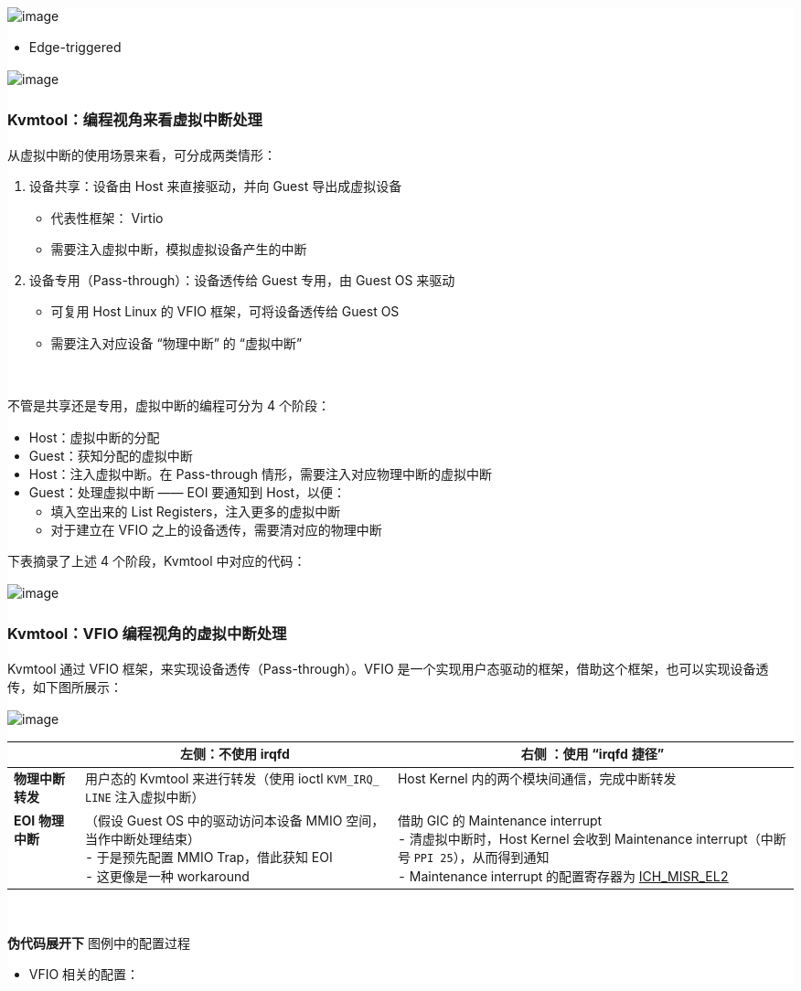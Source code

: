   ![image](/wp-content/uploads/2020/11/kvm-intro/level-triggered-int-handling.jpg)

- Edge-triggered

![image](/wp-content/uploads/2020/11/kvm-intro/edge-triggered-int-handling.jpg)



### Kvmtool：编程视角来看虚拟中断处理

从虚拟中断的使用场景来看，可分成两类情形：

1. 设备共享：设备由 Host 来直接驱动，并向 Guest 导出成虚拟设备

   - 代表性框架： Virtio

   - 需要注入虚拟中断，模拟虚拟设备产生的中断

2. 设备专用（Pass-through）：设备透传给 Guest 专用，由 Guest OS 来驱动

   - 可复用 Host Linux 的 VFIO 框架，可将设备透传给 Guest OS

   - 需要注入对应设备 “物理中断” 的 “虚拟中断”

<br/>

不管是共享还是专用，虚拟中断的编程可分为 4 个阶段：

- Host：虚拟中断的分配
- Guest：获知分配的虚拟中断
- Host：注入虚拟中断。在 Pass-through 情形，需要注入对应物理中断的虚拟中断
- Guest：处理虚拟中断 —— EOI 要通知到 Host，以便：
  - 填入空出来的 List Registers，注入更多的虚拟中断
  - 对于建立在 VFIO 之上的设备透传，需要清对应的物理中断



下表摘录了上述 4 个阶段，Kvmtool 中对应的代码：

![image](/wp-content/uploads/2020/11/kvm-intro/virtualized-interrupt-scenarios.jpg)



### Kvmtool：VFIO 编程视角的虚拟中断处理

Kvmtool 通过 VFIO 框架，来实现设备透传（Pass-through）。VFIO 是一个实现用户态驱动的框架，借助这个框架，也可以实现设备透传，如下图所展示：

![image](/wp-content/uploads/2020/11/kvm-intro/VFIO-irq-handling.jpg)

|                  | 左侧：不使用 irqfd                                           | 右侧 ：使用 “irqfd 捷径”                                     |
| ---------------- | ------------------------------------------------------------ | ------------------------------------------------------------ |
| __物理中断转发__ | 用户态的 Kvmtool 来进行转发（使用 ioctl `KVM_IRQ_LINE` 注入虚拟中断） | Host Kernel 内的两个模块间通信，完成中断转发                 |
| __EOI 物理中断__ | （假设 Guest OS 中的驱动访问本设备 MMIO 空间，当作中断处理结束）<br/>- 于是预先配置 MMIO Trap，借此获知 EOI<br/>- 这更像是一种 workaround | 借助 GIC 的 Maintenance interrupt<br/>- 清虚拟中断时，Host Kernel 会收到 Maintenance interrupt（中断号 `PPI 25`），从而得到通知<br/>- Maintenance interrupt 的配置寄存器为 [ICH_MISR_EL2](https://developer.arm.com/docs/ddi0595/h/aarch64-system-registers/ich_misr_el2) |

<br/>

__伪代码展开下__ 图例中的配置过程

-  VFIO 相关的配置：
